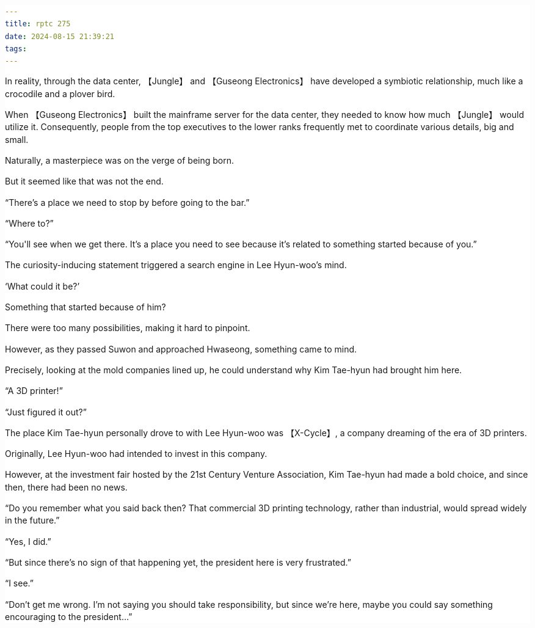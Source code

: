 ```yaml
---
title: rptc 275
date: 2024-08-15 21:39:21
tags:
---
```



In reality, through the data center, 【Jungle】 and 【Guseong Electronics】 have developed a symbiotic relationship, much like a crocodile and a plover bird.

When 【Guseong Electronics】 built the mainframe server for the data center, they needed to know how much 【Jungle】 would utilize it. Consequently, people from the top executives to the lower ranks frequently met to coordinate various details, big and small.

Naturally, a masterpiece was on the verge of being born.

But it seemed like that was not the end.

“There’s a place we need to stop by before going to the bar.”

“Where to?”

“You'll see when we get there. It’s a place you need to see because it’s related to something started because of you.”

The curiosity-inducing statement triggered a search engine in Lee Hyun-woo’s mind.

‘What could it be?’

Something that started because of him?

There were too many possibilities, making it hard to pinpoint.

However, as they passed Suwon and approached Hwaseong, something came to mind.

Precisely, looking at the mold companies lined up, he could understand why Kim Tae-hyun had brought him here.

“A 3D printer!”

“Just figured it out?”

The place Kim Tae-hyun personally drove to with Lee Hyun-woo was 【X-Cycle】, a company dreaming of the era of 3D printers.

Originally, Lee Hyun-woo had intended to invest in this company.

However, at the investment fair hosted by the 21st Century Venture Association, Kim Tae-hyun had made a bold choice, and since then, there had been no news.

“Do you remember what you said back then? That commercial 3D printing technology, rather than industrial, would spread widely in the future.”

“Yes, I did.”

“But since there’s no sign of that happening yet, the president here is very frustrated.”

“I see.”

“Don’t get me wrong. I’m not saying you should take responsibility, but since we’re here, maybe you could say something encouraging to the president…”
